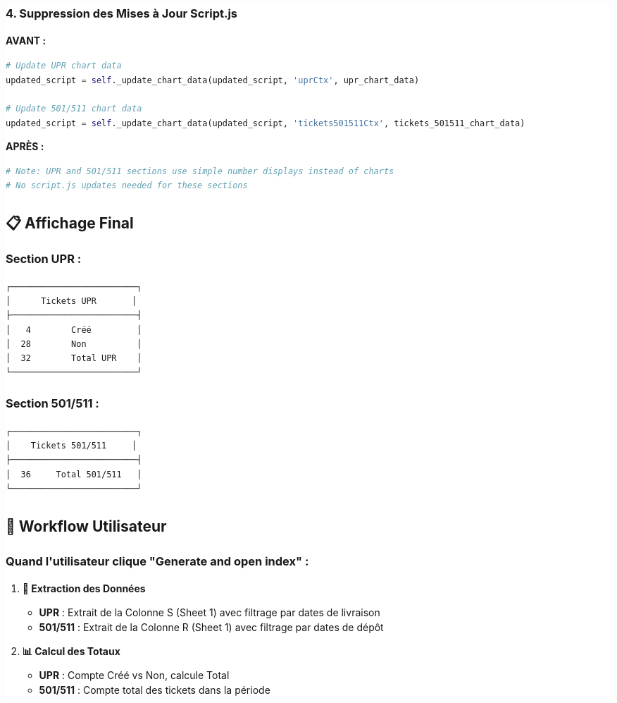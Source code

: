 ### **4. Suppression des Mises à Jour Script.js**
**AVANT :**
```python
# Update UPR chart data
updated_script = self._update_chart_data(updated_script, 'uprCtx', upr_chart_data)

# Update 501/511 chart data  
updated_script = self._update_chart_data(updated_script, 'tickets501511Ctx', tickets_501511_chart_data)
```

**APRÈS :**
```python
# Note: UPR and 501/511 sections use simple number displays instead of charts
# No script.js updates needed for these sections
```

## 📋 Affichage Final

### **Section UPR :**
```
┌─────────────────────────┐
│      Tickets UPR       │
├─────────────────────────┤
│   4        Créé         │
│  28        Non          │
│  32        Total UPR    │
└─────────────────────────┘
```

### **Section 501/511 :**
```
┌─────────────────────────┐
│    Tickets 501/511     │
├─────────────────────────┤
│  36     Total 501/511   │
└─────────────────────────┘
```

## 🔄 Workflow Utilisateur

### **Quand l'utilisateur clique "Generate and open index" :**

1. **📂 Extraction des Données**
   - **UPR** : Extrait de la Colonne S (Sheet 1) avec filtrage par dates de livraison
   - **501/511** : Extrait de la Colonne R (Sheet 1) avec filtrage par dates de dépôt

2. **📊 Calcul des Totaux**
   - **UPR** : Compte Créé vs Non, calcule Total
   - **501/511** : Compte total des tickets dans la période

